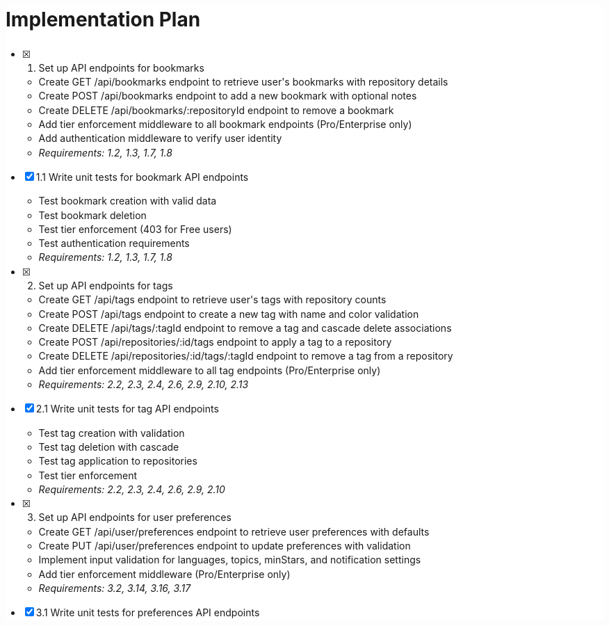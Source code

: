 # Implementation Plan

- [x] 1. Set up API endpoints for bookmarks





  - Create GET /api/bookmarks endpoint to retrieve user's bookmarks with repository details
  - Create POST /api/bookmarks endpoint to add a new bookmark with optional notes
  - Create DELETE /api/bookmarks/:repositoryId endpoint to remove a bookmark
  - Add tier enforcement middleware to all bookmark endpoints (Pro/Enterprise only)
  - Add authentication middleware to verify user identity
  - _Requirements: 1.2, 1.3, 1.7, 1.8_

- [x] 1.1 Write unit tests for bookmark API endpoints

  - Test bookmark creation with valid data
  - Test bookmark deletion
  - Test tier enforcement (403 for Free users)
  - Test authentication requirements
  - _Requirements: 1.2, 1.3, 1.7, 1.8_

- [x] 2. Set up API endpoints for tags





  - Create GET /api/tags endpoint to retrieve user's tags with repository counts
  - Create POST /api/tags endpoint to create a new tag with name and color validation
  - Create DELETE /api/tags/:tagId endpoint to remove a tag and cascade delete associations
  - Create POST /api/repositories/:id/tags endpoint to apply a tag to a repository
  - Create DELETE /api/repositories/:id/tags/:tagId endpoint to remove a tag from a repository
  - Add tier enforcement middleware to all tag endpoints (Pro/Enterprise only)
  - _Requirements: 2.2, 2.3, 2.4, 2.6, 2.9, 2.10, 2.13_

- [x] 2.1 Write unit tests for tag API endpoints


  - Test tag creation with validation
  - Test tag deletion with cascade
  - Test tag application to repositories
  - Test tier enforcement
  - _Requirements: 2.2, 2.3, 2.4, 2.6, 2.9, 2.10_

- [x] 3. Set up API endpoints for user preferences





  - Create GET /api/user/preferences endpoint to retrieve user preferences with defaults
  - Create PUT /api/user/preferences endpoint to update preferences with validation
  - Implement input validation for languages, topics, minStars, and notification settings
  - Add tier enforcement middleware (Pro/Enterprise only)
  - _Requirements: 3.2, 3.14, 3.16, 3.17_

- [x] 3.1 Write unit tests for preferences API endpoints

